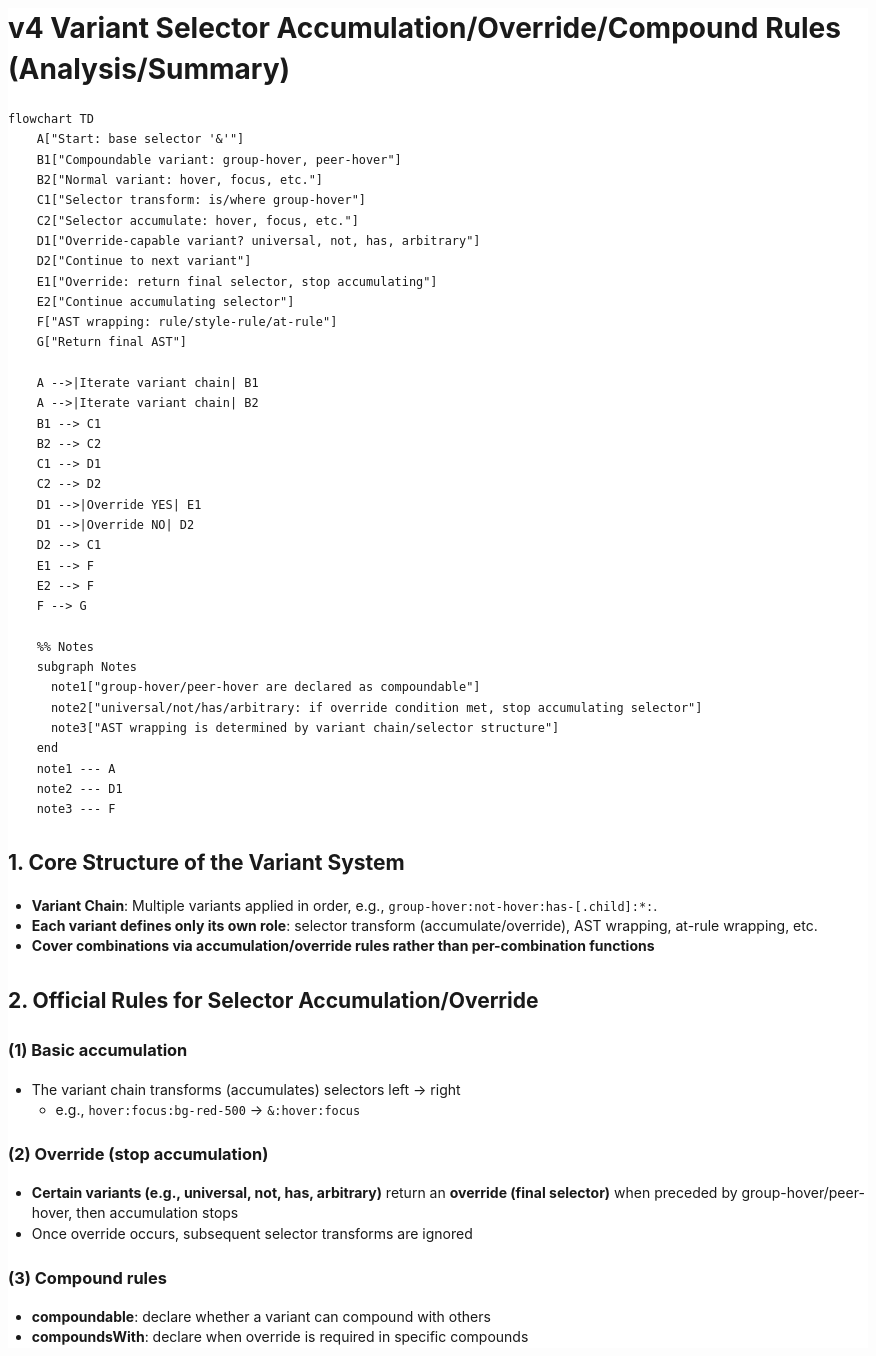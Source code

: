 # v4 Variant Selector Accumulation/Override/Compound Rules (Analysis/Summary)

```mermaid
flowchart TD
    A["Start: base selector '&'"]
    B1["Compoundable variant: group-hover, peer-hover"]
    B2["Normal variant: hover, focus, etc."]
    C1["Selector transform: is/where group-hover"]
    C2["Selector accumulate: hover, focus, etc."]
    D1["Override-capable variant? universal, not, has, arbitrary"]
    D2["Continue to next variant"]
    E1["Override: return final selector, stop accumulating"]
    E2["Continue accumulating selector"]
    F["AST wrapping: rule/style-rule/at-rule"]
    G["Return final AST"]

    A -->|Iterate variant chain| B1
    A -->|Iterate variant chain| B2
    B1 --> C1
    B2 --> C2
    C1 --> D1
    C2 --> D2
    D1 -->|Override YES| E1
    D1 -->|Override NO| D2
    D2 --> C1
    E1 --> F
    E2 --> F
    F --> G

    %% Notes
    subgraph Notes
      note1["group-hover/peer-hover are declared as compoundable"]
      note2["universal/not/has/arbitrary: if override condition met, stop accumulating selector"]
      note3["AST wrapping is determined by variant chain/selector structure"]
    end
    note1 --- A
    note2 --- D1
    note3 --- F
```

## 1. Core Structure of the Variant System
- **Variant Chain**: Multiple variants applied in order, e.g., `group-hover:not-hover:has-[.child]:*:`.
- **Each variant defines only its own role**: selector transform (accumulate/override), AST wrapping, at-rule wrapping, etc.
- **Cover combinations via accumulation/override rules rather than per-combination functions**

## 2. Official Rules for Selector Accumulation/Override
### (1) Basic accumulation
- The variant chain transforms (accumulates) selectors left → right
  - e.g., `hover:focus:bg-red-500` → `&:hover:focus`
### (2) Override (stop accumulation)
- **Certain variants (e.g., universal, not, has, arbitrary)** return an **override (final selector)** when preceded by group-hover/peer-hover, then accumulation stops
- Once override occurs, subsequent selector transforms are ignored
### (3) Compound rules
- **compoundable**: declare whether a variant can compound with others
- **compoundsWith**: declare when override is required in specific compounds